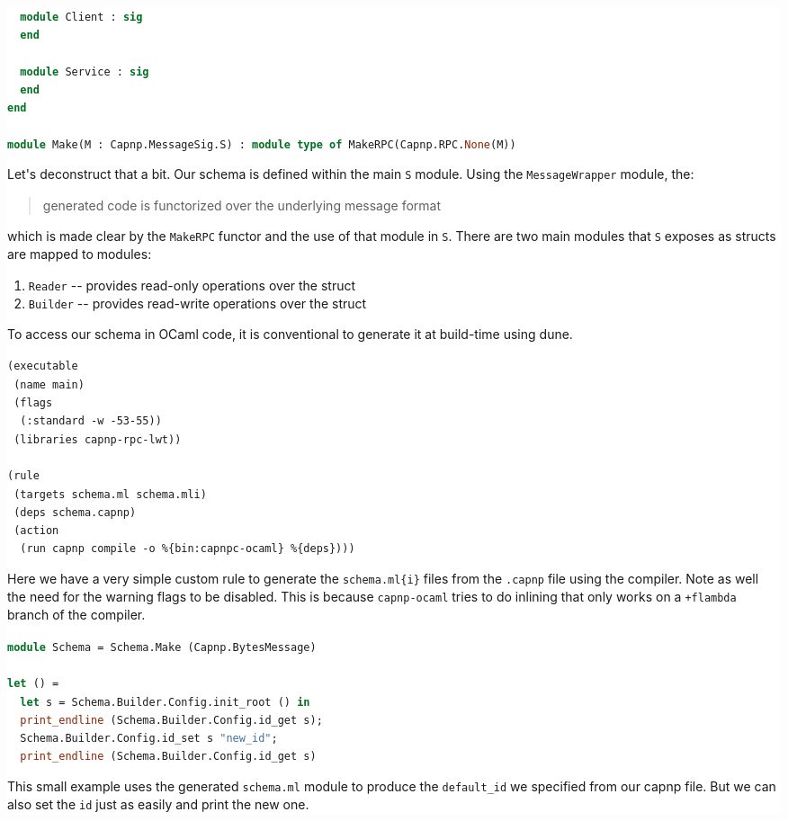 ```ocaml
  module Client : sig
  end

  module Service : sig
  end
end

module Make(M : Capnp.MessageSig.S) : module type of MakeRPC(Capnp.RPC.None(M))
```

Let's deconstruct that a bit. Our schema is defined within the main `S` module. Using the `MessageWrapper` module, the:

> generated code is functorized over the underlying message format

which is made clear by the `MakeRPC` functor and the use of that module in `S`. There are two main modules that `S` exposes as structs are mapped to modules:

1. `Reader` -- provides read-only operations over the struct
2. `Builder` -- provides read-write operations over the struct

To access our schema in OCaml code, it is conventional to generate it at build-time using dune.



```
(executable
 (name main)
 (flags
  (:standard -w -53-55))
 (libraries capnp-rpc-lwt))

(rule
 (targets schema.ml schema.mli)
 (deps schema.capnp)
 (action
  (run capnp compile -o %{bin:capnpc-ocaml} %{deps})))
```

Here we have a very simple custom rule to generate the `schema.ml{i}` files from the `.capnp` file using the compiler. Note as well the need for the warning flags to be disabled. This is because `capnp-ocaml` tries to do inlining that only works on a `+flambda` branch of the compiler.



```ocaml
module Schema = Schema.Make (Capnp.BytesMessage)

let () =
  let s = Schema.Builder.Config.init_root () in
  print_endline (Schema.Builder.Config.id_get s);
  Schema.Builder.Config.id_set s "new_id";
  print_endline (Schema.Builder.Config.id_get s)
```

This small example uses the generated `schema.ml` module to produce the `default_id` we specified from our capnp file. But we can also set the `id` just as easily and print the new one.
